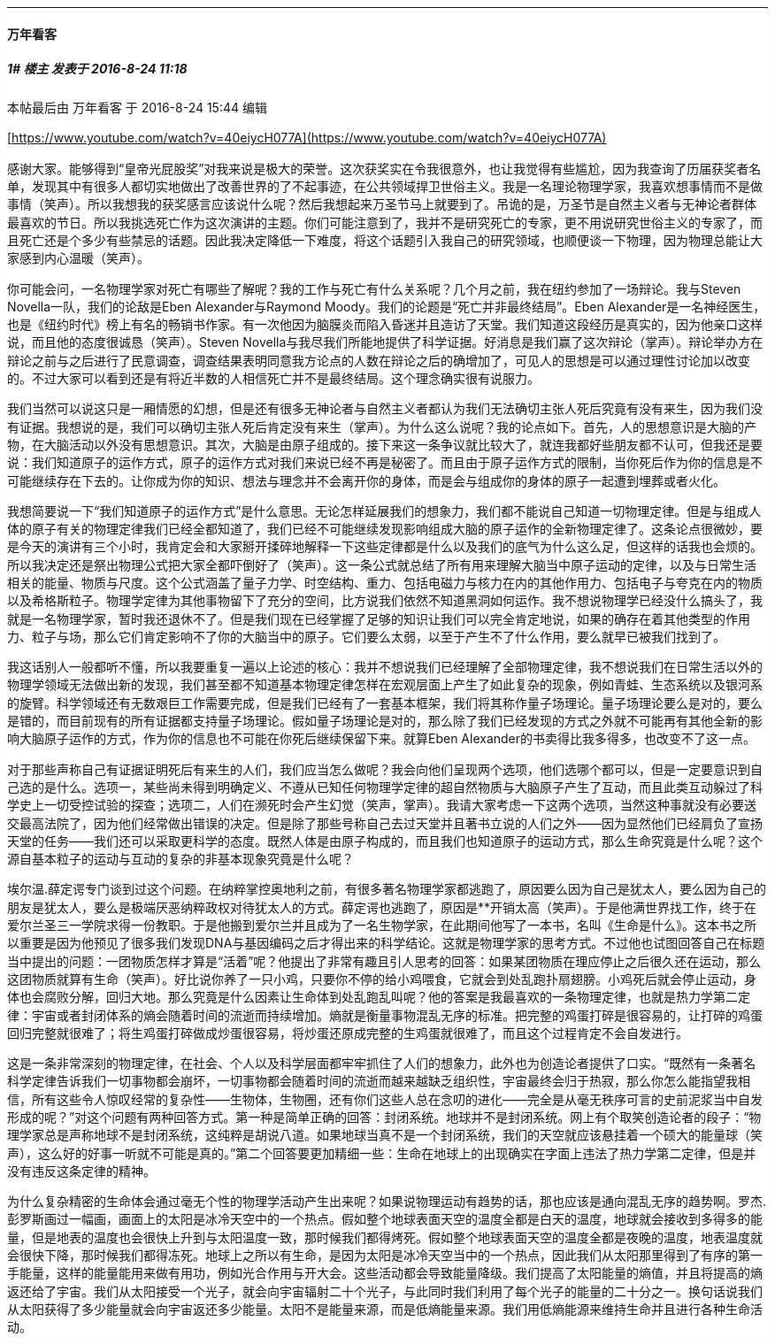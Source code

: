 
*****

####  万年看客  
##### 1#       楼主       发表于 2016-8-24 11:18

 本帖最后由 万年看客 于 2016-8-24 15:44 编辑 

[https://www.youtube.com/watch?v=40eiycH077A](https://www.youtube.com/watch?v=40eiycH077A)

感谢大家。能够得到“皇帝光屁股奖”对我来说是极大的荣誉。这次获奖实在令我很意外，也让我觉得有些尴尬，因为我查询了历届获奖者名单，发现其中有很多人都切实地做出了改善世界的了不起事迹，在公共领域捍卫世俗主义。我是一名理论物理学家，我喜欢想事情而不是做事情（笑声）。所以我想我的获奖感言应该说什么呢？然后我想起来万圣节马上就要到了。吊诡的是，万圣节是自然主义者与无神论者群体最喜欢的节日。所以我挑选死亡作为这次演讲的主题。你们可能注意到了，我并不是研究死亡的专家，更不用说研究世俗主义的专家了，而且死亡还是个多少有些禁忌的话题。因此我决定降低一下难度，将这个话题引入我自己的研究领域，也顺便谈一下物理，因为物理总能让大家感到内心温暖（笑声）。

你可能会问，一名物理学家对死亡有哪些了解呢？我的工作与死亡有什么关系呢？几个月之前，我在纽约参加了一场辩论。我与Steven Novella一队，我们的论敌是Eben Alexander与Raymond Moody。我们的论题是“死亡并非最终结局”。Eben Alexander是一名神经医生，也是《纽约时代》榜上有名的畅销书作家。有一次他因为脑膜炎而陷入昏迷并且造访了天堂。我们知道这段经历是真实的，因为他亲口这样说，而且他的态度很诚恳（笑声）。Steven Novella与我尽我们所能地提供了科学证据。好消息是我们赢了这次辩论（掌声）。辩论举办方在辩论之前与之后进行了民意调查，调查结果表明同意我方论点的人数在辩论之后的确增加了，可见人的思想是可以通过理性讨论加以改变的。不过大家可以看到还是有将近半数的人相信死亡并不是最终结局。这个理念确实很有说服力。

我们当然可以说这只是一厢情愿的幻想，但是还有很多无神论者与自然主义者都认为我们无法确切主张人死后究竟有没有来生，因为我们没有证据。我想说的是，我们可以确切主张人死后肯定没有来生（掌声）。为什么这么说呢？我的论点如下。首先，人的思想意识是大脑的产物，在大脑活动以外没有思想意识。其次，大脑是由原子组成的。接下来这一条争议就比较大了，就连我都好些朋友都不认可，但我还是要说：我们知道原子的运作方式，原子的运作方式对我们来说已经不再是秘密了。而且由于原子运作方式的限制，当你死后作为你的信息是不可能继续存在下去的。让你成为你的知识、想法与理念并不会离开你的身体，而是会与组成你的身体的原子一起遭到埋葬或者火化。

我想简要说一下“我们知道原子的运作方式”是什么意思。无论怎样延展我们的想象力，我们都不能说自己知道一切物理定律。但是与组成人体的原子有关的物理定律我们已经全都知道了，我们已经不可能继续发现影响组成大脑的原子运作的全新物理定律了。这条论点很微妙，要是今天的演讲有三个小时，我肯定会和大家掰开揉碎地解释一下这些定律都是什么以及我们的底气为什么这么足，但这样的话我也会烦的。所以我决定还是祭出物理公式把大家全都吓倒好了（笑声）。这一条公式就总结了所有用来理解大脑当中原子运动的定律，以及与日常生活相关的能量、物质与尺度。这个公式涵盖了量子力学、时空结构、重力、包括电磁力与核力在内的其他作用力、包括电子与夸克在内的物质以及希格斯粒子。物理学定律为其他事物留下了充分的空间，比方说我们依然不知道黑洞如何运作。我不想说物理学已经没什么搞头了，我就是一名物理学家，暂时我还退休不了。但是我们现在已经掌握了足够的知识让我们可以完全肯定地说，如果的确存在着其他类型的作用力、粒子与场，那么它们肯定影响不了你的大脑当中的原子。它们要么太弱，以至于产生不了什么作用，要么就早已被我们找到了。

我这话别人一般都听不懂，所以我要重复一遍以上论述的核心：我并不想说我们已经理解了全部物理定律，我不想说我们在日常生活以外的物理学领域无法做出新的发现，我们甚至都不知道基本物理定律怎样在宏观层面上产生了如此复杂的现象，例如青蛙、生态系统以及银河系的旋臂。科学领域还有无数艰巨工作需要完成，但是我们已经有了一套基本框架，我们将其称作量子场理论。量子场理论要么是对的，要么是错的，而目前现有的所有证据都支持量子场理论。假如量子场理论是对的，那么除了我们已经发现的方式之外就不可能再有其他全新的影响大脑原子运作的方式，作为你的信息也不可能在你死后继续保留下来。就算Eben Alexander的书卖得比我多得多，也改变不了这一点。

对于那些声称自己有证据证明死后有来生的人们，我们应当怎么做呢？我会向他们呈现两个选项，他们选哪个都可以，但是一定要意识到自己选的是什么。选项一，某些尚未得到明确定义、不遵从已知任何物理学定律的超自然物质与大脑原子产生了互动，而且此类互动躲过了科学史上一切受控试验的探查；选项二，人们在濒死时会产生幻觉（笑声，掌声）。我请大家考虑一下这两个选项，当然这种事就没有必要送交最高法院了，因为他们经常做出错误的决定。但是除了那些号称自己去过天堂并且著书立说的人们之外——因为显然他们已经肩负了宣扬天堂的任务——我们还可以采取更科学的态度。既然人体是由原子构成的，而且我们也知道原子的运动方式，那么生命究竟是什么呢？这个源自基本粒子的运动与互动的复杂的非基本现象究竟是什么呢？

埃尔温.薛定谔专门谈到过这个问题。在纳粹掌控奥地利之前，有很多著名物理学家都逃跑了，原因要么因为自己是犹太人，要么因为自己的朋友是犹太人，要么是极端厌恶纳粹政权对待犹太人的方式。薛定谔也逃跑了，原因是**开销太高（笑声）。于是他满世界找工作，终于在爱尔兰圣三一学院求得一份教职。于是他搬到爱尔兰并且成为了一名生物学家，在此期间他写了一本书，名叫《生命是什么》。这本书之所以重要是因为他预见了很多我们发现DNA与基因编码之后才得出来的科学结论。这就是物理学家的思考方式。不过他也试图回答自己在标题当中提出的问题：一团物质怎样才算是“活着”呢？他提出了非常有趣且引人思考的回答：如果某团物质在理应停止之后很久还在运动，那么这团物质就算有生命（笑声）。好比说你养了一只小鸡，只要你不停的给小鸡喂食，它就会到处乱跑扑扇翅膀。小鸡死后就会停止运动，身体也会腐败分解，回归大地。那么究竟是什么因素让生命体到处乱跑乱叫呢？他的答案是我最喜欢的一条物理定律，也就是热力学第二定律：宇宙或者封闭体系的熵会随着时间的流逝而持续增加。熵就是衡量事物混乱无序的标准。把完整的鸡蛋打碎是很容易的，让打碎的鸡蛋回归完整就很难了；将生鸡蛋打碎做成炒蛋很容易，将炒蛋还原成完整的生鸡蛋就很难了，而且这个过程肯定不会自发进行。

这是一条非常深刻的物理定律，在社会、个人以及科学层面都牢牢抓住了人们的想象力，此外也为创造论者提供了口实。“既然有一条著名科学定律告诉我们一切事物都会崩坏，一切事物都会随着时间的流逝而越来越缺乏组织性，宇宙最终会归于热寂，那么你怎么能指望我相信，所有这些令人惊叹经常的复杂性——生物体，生物圈，还有你们这些人总在念叨的进化——完全是从毫无秩序可言的史前泥浆当中自发形成的呢？”对这个问题有两种回答方式。第一种是简单正确的回答：封闭系统。地球并不是封闭系统。网上有个取笑创造论者的段子：“物理学家总是声称地球不是封闭系统，这纯粹是胡说八道。如果地球当真不是一个封闭系统，我们的天空就应该悬挂着一个硕大的能量球（笑声），这么好的好事一听就不可能是真的。”第二个回答要更加精细一些：生命在地球上的出现确实在字面上违法了热力学第二定律，但是并没有违反这条定律的精神。

为什么复杂精密的生命体会通过毫无个性的物理学活动产生出来呢？如果说物理运动有趋势的话，那也应该是通向混乱无序的趋势啊。罗杰.彭罗斯画过一幅画，画面上的太阳是冰冷天空中的一个热点。假如整个地球表面天空的温度全都是白天的温度，地球就会接收到多得多的能量，但是地表的温度也会很快上升到与太阳温度一致，那时候我们都得烤死。假如整个地球表面天空的温度全都是夜晚的温度，地表温度就会很快下降，那时候我们都得冻死。地球上之所以有生命，是因为太阳是冰冷天空当中的一个热点，因此我们从太阳那里得到了有序的第一手能量，这样的能量能用来做有用功，例如光合作用与开大会。这些活动都会导致能量降级。我们提高了太阳能量的熵值，并且将提高的熵返还给了宇宙。我们从太阳接受一个光子，就会向宇宙辐射二十个光子，与此同时我们利用了每个光子的能量的二十分之一。换句话说我们从太阳获得了多少能量就会向宇宙返还多少能量。太阳不是能量来源，而是低熵能量来源。我们用低熵能源来维持生命并且进行各种生命活动。
